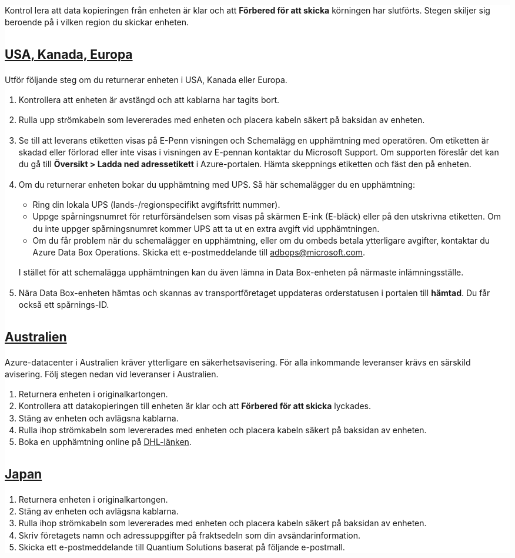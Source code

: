 Kontrol lera att data kopieringen från enheten är klar och att **Förbered för att skicka** körningen har slutförts. Stegen skiljer sig beroende på i vilken region du skickar enheten.

## <a name="us-canada-europe"></a>[USA, Kanada, Europa](#tab/in-us-canada-europe)

Utför följande steg om du returnerar enheten i USA, Kanada eller Europa.

1. Kontrollera att enheten är avstängd och att kablarna har tagits bort. 
2. Rulla upp strömkabeln som levererades med enheten och placera kabeln säkert på baksidan av enheten.
3. Se till att leverans etiketten visas på E-Penn visningen och Schemalägg en upphämtning med operatören. Om etiketten är skadad eller förlorad eller inte visas i visningen av E-pennan kontaktar du Microsoft Support. Om supporten föreslår det kan du gå till **Översikt > Ladda ned adressetikett** i Azure-portalen. Hämta skeppnings etiketten och fäst den på enheten. 
4. Om du returnerar enheten bokar du upphämtning med UPS. Så här schemalägger du en upphämtning:

   - Ring din lokala UPS (lands-/regionspecifikt avgiftsfritt nummer).
   - Uppge spårningsnumret för returförsändelsen som visas på skärmen E-ink (E-bläck) eller på den utskrivna etiketten. Om du inte uppger spårningsnumret kommer UPS att ta ut en extra avgift vid upphämtningen.
   - Om du får problem när du schemalägger en upphämtning, eller om du ombeds betala ytterligare avgifter, kontaktar du Azure Data Box Operations. Skicka ett e-postmeddelande till [adbops@microsoft.com](mailto:adbops@microsoft.com).

    I stället för att schemalägga upphämtningen kan du även lämna in Data Box-enheten på närmaste inlämningsställe.
4. Nära Data Box-enheten hämtas och skannas av transportföretaget uppdateras orderstatusen i portalen till **hämtad**. Du får också ett spårnings-ID.

## <a name="australia"></a>[Australien](#tab/in-australia)

Azure-datacenter i Australien kräver ytterligare en säkerhetsavisering. För alla inkommande leveranser krävs en särskild avisering. Följ stegen nedan vid leveranser i Australien.

1. Returnera enheten i originalkartongen.
2. Kontrollera att datakopieringen till enheten är klar och att **Förbered för att skicka** lyckades.
3. Stäng av enheten och avlägsna kablarna.
4. Rulla ihop strömkabeln som levererades med enheten och placera kabeln säkert på baksidan av enheten.
5. Boka en upphämtning online på [DHL-länken](https://mydhl.express.dhl/au/en/schedule-pickup.html#/schedule-pickup#label-reference).

## <a name="japan"></a>[Japan](#tab/in-japan)

1. Returnera enheten i originalkartongen.
2. Stäng av enheten och avlägsna kablarna.
3. Rulla ihop strömkabeln som levererades med enheten och placera kabeln säkert på baksidan av enheten.
4. Skriv företagets namn och adressuppgifter på fraktsedeln som din avsändarinformation.
5. Skicka ett e-postmeddelande till Quantium Solutions baserat på följande e-postmall.
